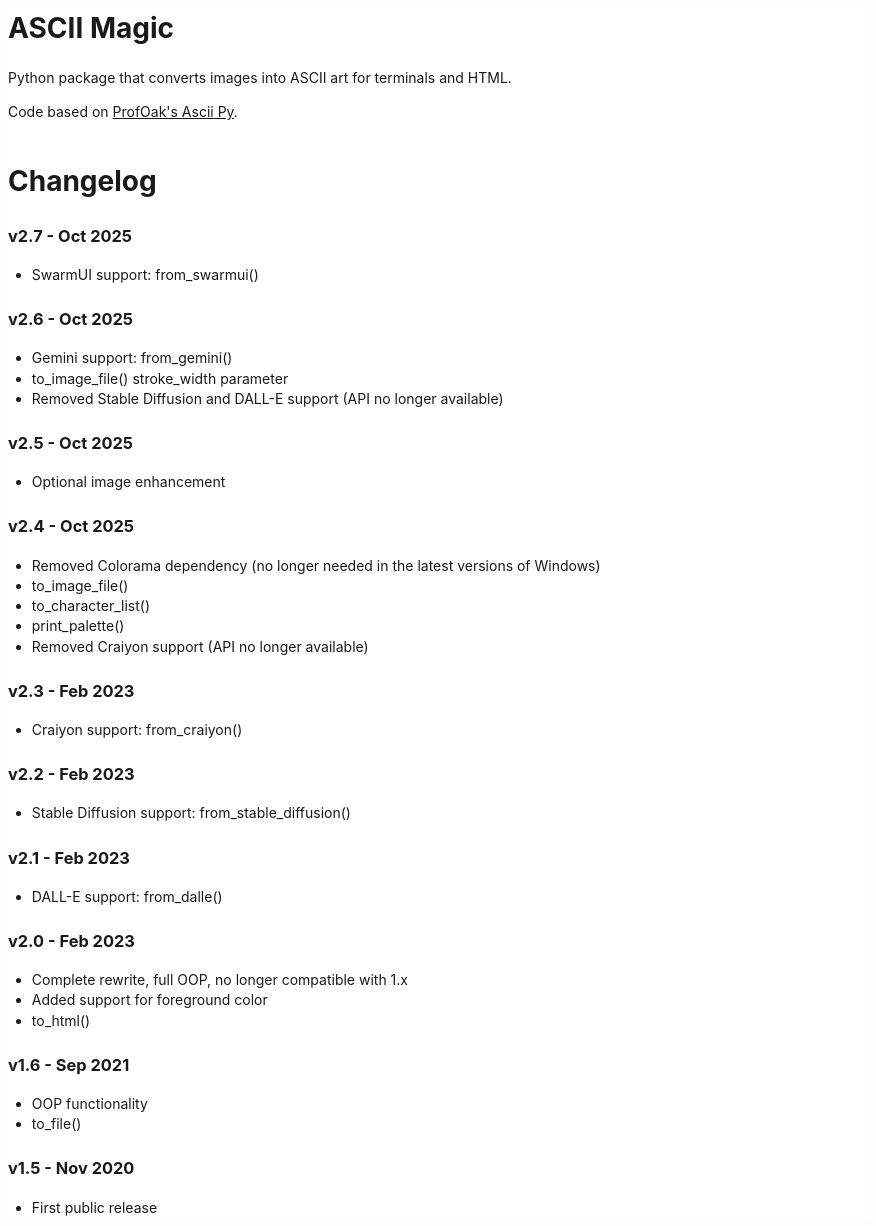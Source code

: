 # ASCII Magic

Python package that converts images into ASCII art for terminals and HTML.

Code based on [ProfOak's Ascii Py](https://github.com/ProfOak/Ascii_py/).

# Changelog

### v2.7 - Oct 2025
- SwarmUI support: from_swarmui()

### v2.6 - Oct 2025
- Gemini support: from_gemini()
- to_image_file() stroke_width parameter
- Removed Stable Diffusion and DALL-E support (API no longer available)

### v2.5 - Oct 2025
- Optional image enhancement

### v2.4 - Oct 2025
- Removed Colorama dependency (no longer needed in the latest versions of Windows)
- to_image_file()
- to_character_list()
- print_palette()
- Removed Craiyon support (API no longer available)

### v2.3 - Feb 2023
- Craiyon support: from_craiyon()

### v2.2 - Feb 2023
- Stable Diffusion support: from_stable_diffusion()

### v2.1 - Feb 2023
- DALL-E support: from_dalle()

### v2.0 - Feb 2023
- Complete rewrite, full OOP, no longer compatible with 1.x
- Added support for foreground color
- to_html()

### v1.6 - Sep 2021
- OOP functionality
- to_file()

### v1.5 - Nov 2020
- First public release
